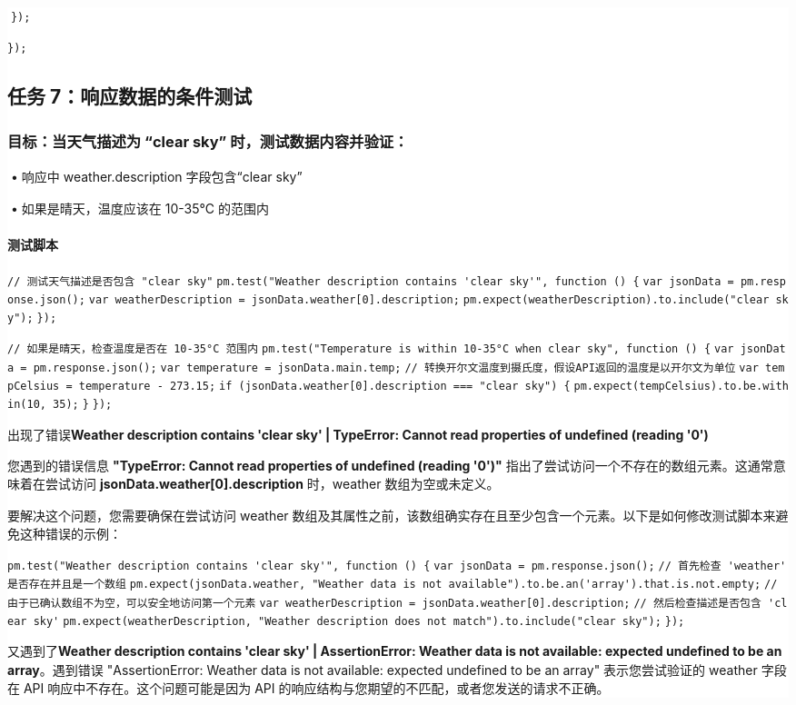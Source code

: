 ​    `});`

`});`

## **任务 7：响应数据的条件测试**



### **目标**：当天气描述为 “clear sky” 时，测试数据内容并验证：

​	•	响应中 weather.description 字段包含“clear sky”

​	•	如果是晴天，温度应该在 10-35°C 的范围内

#### 测试脚本

`// 测试天气描述是否包含 "clear sky"`
`pm.test("Weather description contains 'clear sky'", function () {`
    `var jsonData = pm.response.json();`
    `var weatherDescription = jsonData.weather[0].description;`
    `pm.expect(weatherDescription).to.include("clear sky");`
`});`

`// 如果是晴天，检查温度是否在 10-35°C 范围内`
`pm.test("Temperature is within 10-35°C when clear sky", function () {`
    `var jsonData = pm.response.json();`
    `var temperature = jsonData.main.temp;`
    `// 转换开尔文温度到摄氏度，假设API返回的温度是以开尔文为单位`
    `var tempCelsius = temperature - 273.15;`
    `if (jsonData.weather[0].description === "clear sky") {`
        `pm.expect(tempCelsius).to.be.within(10, 35);`
    `}`
`});`

出现了错误**Weather description contains 'clear sky' | TypeError: Cannot read properties of undefined (reading '0')**

您遇到的错误信息 **"TypeError: Cannot read properties of undefined (reading '0')"** 指出了尝试访问一个不存在的数组元素。这通常意味着在尝试访问 **jsonData.weather[0].description** 时，weather 数组为空或未定义。



要解决这个问题，您需要确保在尝试访问 weather 数组及其属性之前，该数组确实存在且至少包含一个元素。以下是如何修改测试脚本来避免这种错误的示例：

`pm.test("Weather description contains 'clear sky'", function () {`
    `var jsonData = pm.response.json();`
    `// 首先检查 'weather' 是否存在并且是一个数组`
    `pm.expect(jsonData.weather, "Weather data is not available").to.be.an('array').that.is.not.empty;`
    `// 由于已确认数组不为空，可以安全地访问第一个元素`
    `var weatherDescription = jsonData.weather[0].description;`
    `// 然后检查描述是否包含 'clear sky'`
    `pm.expect(weatherDescription, "Weather description does not match").to.include("clear sky");`
`});`



又遇到了**Weather description contains 'clear sky' | AssertionError: Weather data is not available: expected undefined to be an array**。遇到错误 "AssertionError: Weather data is not available: expected undefined to be an array" 表示您尝试验证的 weather 字段在 API 响应中不存在。这个问题可能是因为 API 的响应结构与您期望的不匹配，或者您发送的请求不正确。
